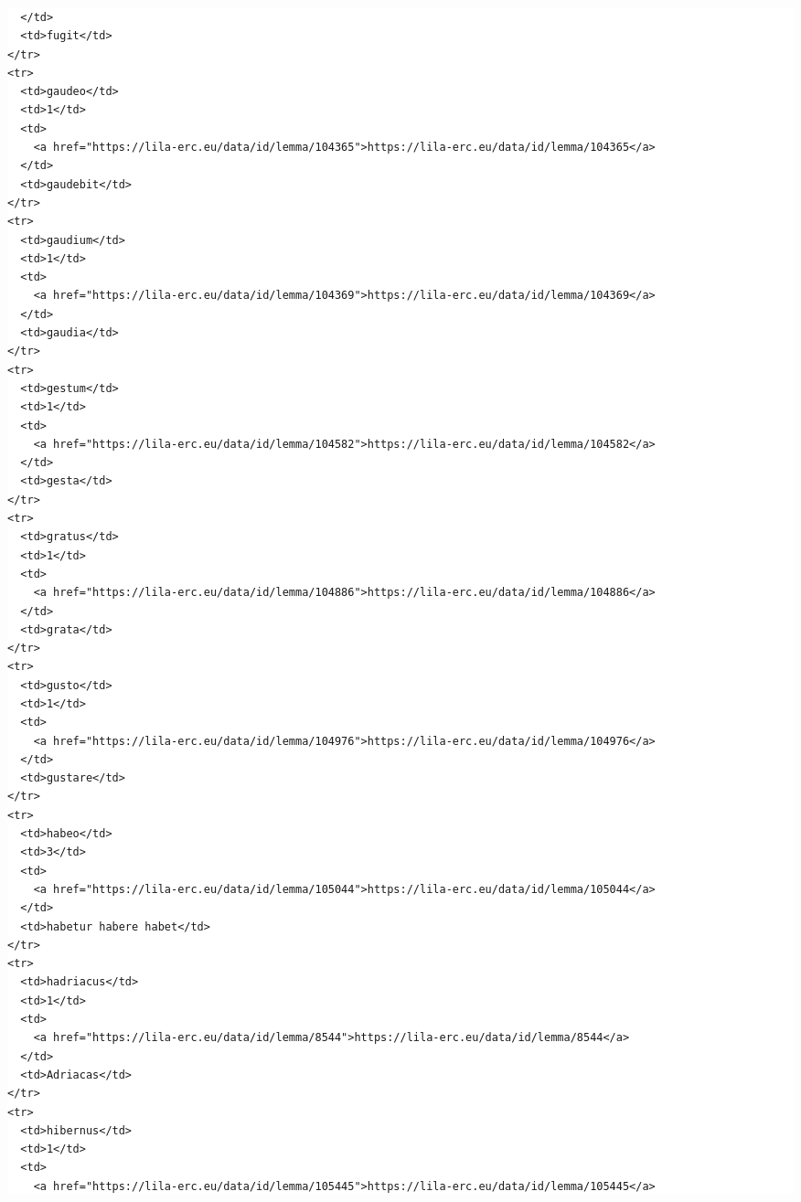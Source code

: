       </td>
      <td>fugit</td>
    </tr>
    <tr>
      <td>gaudeo</td>
      <td>1</td>
      <td>
        <a href="https://lila-erc.eu/data/id/lemma/104365">https://lila-erc.eu/data/id/lemma/104365</a>
      </td>
      <td>gaudebit</td>
    </tr>
    <tr>
      <td>gaudium</td>
      <td>1</td>
      <td>
        <a href="https://lila-erc.eu/data/id/lemma/104369">https://lila-erc.eu/data/id/lemma/104369</a>
      </td>
      <td>gaudia</td>
    </tr>
    <tr>
      <td>gestum</td>
      <td>1</td>
      <td>
        <a href="https://lila-erc.eu/data/id/lemma/104582">https://lila-erc.eu/data/id/lemma/104582</a>
      </td>
      <td>gesta</td>
    </tr>
    <tr>
      <td>gratus</td>
      <td>1</td>
      <td>
        <a href="https://lila-erc.eu/data/id/lemma/104886">https://lila-erc.eu/data/id/lemma/104886</a>
      </td>
      <td>grata</td>
    </tr>
    <tr>
      <td>gusto</td>
      <td>1</td>
      <td>
        <a href="https://lila-erc.eu/data/id/lemma/104976">https://lila-erc.eu/data/id/lemma/104976</a>
      </td>
      <td>gustare</td>
    </tr>
    <tr>
      <td>habeo</td>
      <td>3</td>
      <td>
        <a href="https://lila-erc.eu/data/id/lemma/105044">https://lila-erc.eu/data/id/lemma/105044</a>
      </td>
      <td>habetur habere habet</td>
    </tr>
    <tr>
      <td>hadriacus</td>
      <td>1</td>
      <td>
        <a href="https://lila-erc.eu/data/id/lemma/8544">https://lila-erc.eu/data/id/lemma/8544</a>
      </td>
      <td>Adriacas</td>
    </tr>
    <tr>
      <td>hibernus</td>
      <td>1</td>
      <td>
        <a href="https://lila-erc.eu/data/id/lemma/105445">https://lila-erc.eu/data/id/lemma/105445</a>